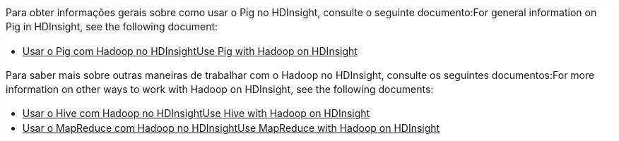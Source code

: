 <span data-ttu-id="4a6f5-146">Para obter informações gerais sobre como usar o Pig no HDInsight, consulte o seguinte documento:</span><span class="sxs-lookup"><span data-stu-id="4a6f5-146">For general information on Pig in HDInsight, see the following document:</span></span>

* [<span data-ttu-id="4a6f5-147">Usar o Pig com Hadoop no HDInsight</span><span class="sxs-lookup"><span data-stu-id="4a6f5-147">Use Pig with Hadoop on HDInsight</span></span>](hdinsight-use-pig.md)

<span data-ttu-id="4a6f5-148">Para saber mais sobre outras maneiras de trabalhar com o Hadoop no HDInsight, consulte os seguintes documentos:</span><span class="sxs-lookup"><span data-stu-id="4a6f5-148">For more information on other ways to work with Hadoop on HDInsight, see the following documents:</span></span>

* [<span data-ttu-id="4a6f5-149">Usar o Hive com Hadoop no HDInsight</span><span class="sxs-lookup"><span data-stu-id="4a6f5-149">Use Hive with Hadoop on HDInsight</span></span>](hdinsight-use-hive.md)
* [<span data-ttu-id="4a6f5-150">Usar o MapReduce com Hadoop no HDInsight</span><span class="sxs-lookup"><span data-stu-id="4a6f5-150">Use MapReduce with Hadoop on HDInsight</span></span>](hdinsight-use-mapreduce.md)
